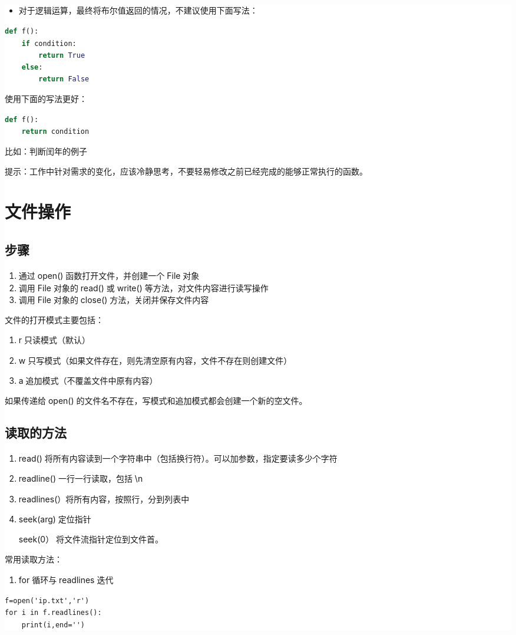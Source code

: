 -   对于逻辑运算，最终将布尔值返回的情况，不建议使用下面写法：

```python
def f():
	if condition:
    	return True
    else:
    	return False
```

使用下面的写法更好：

```python
def f():
	return condition
```

比如：判断闰年的例子

提示：工作中针对需求的变化，应该冷静思考，不要轻易修改之前已经完成的能够正常执行的函数。

# 文件操作

## 步骤

1. 通过 open() 函数打开文件，并创建一个 File 对象
2. 调用 File 对象的 read() 或 write() 等方法，对文件内容进行读写操作
3. 调用 File 对象的 close() 方法，关闭并保存文件内容

文件的打开模式主要包括：

1. r 只读模式（默认）
2. w 只写模式（如果文件存在，则先清空原有内容，文件不存在则创建文件）

3. a 追加模式（不覆盖文件中原有内容）

如果传递给 open() 的文件名不存在，写模式和追加模式都会创建一个新的空文件。

## 读取的方法

1. read() 将所有内容读到一个字符串中（包括换行符）。可以加参数，指定要读多少个字符

2. readline() 一行一行读取，包括 \n

3. readlines(）将所有内容，按照行，分到列表中

4. seek(arg) 定位指针

    seek(0） 将文件流指针定位到文件首。

常用读取方法：

1. for 循环与 readlines 迭代

```
f=open('ip.txt','r')
for i in f.readlines():
	print(i,end='')
```
